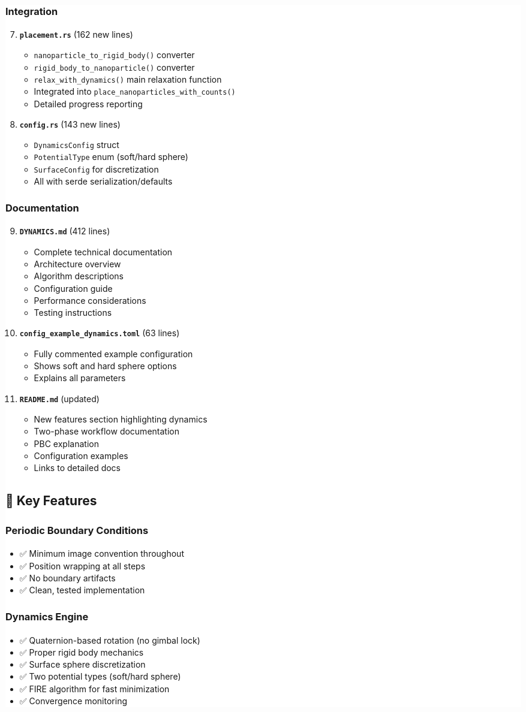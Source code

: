 ### Integration

7. **`placement.rs`** (162 new lines)
   - `nanoparticle_to_rigid_body()` converter
   - `rigid_body_to_nanoparticle()` converter
   - `relax_with_dynamics()` main relaxation function
   - Integrated into `place_nanoparticles_with_counts()`
   - Detailed progress reporting

8. **`config.rs`** (143 new lines)
   - `DynamicsConfig` struct
   - `PotentialType` enum (soft/hard sphere)
   - `SurfaceConfig` for discretization
   - All with serde serialization/defaults

### Documentation

9. **`DYNAMICS.md`** (412 lines)
   - Complete technical documentation
   - Architecture overview
   - Algorithm descriptions
   - Configuration guide
   - Performance considerations
   - Testing instructions

10. **`config_example_dynamics.toml`** (63 lines)
    - Fully commented example configuration
    - Shows soft and hard sphere options
    - Explains all parameters

11. **`README.md`** (updated)
    - New features section highlighting dynamics
    - Two-phase workflow documentation
    - PBC explanation
    - Configuration examples
    - Links to detailed docs

## 🚀 Key Features

### Periodic Boundary Conditions
- ✅ Minimum image convention throughout
- ✅ Position wrapping at all steps
- ✅ No boundary artifacts
- ✅ Clean, tested implementation

### Dynamics Engine
- ✅ Quaternion-based rotation (no gimbal lock)
- ✅ Proper rigid body mechanics
- ✅ Surface sphere discretization
- ✅ Two potential types (soft/hard sphere)
- ✅ FIRE algorithm for fast minimization
- ✅ Convergence monitoring
